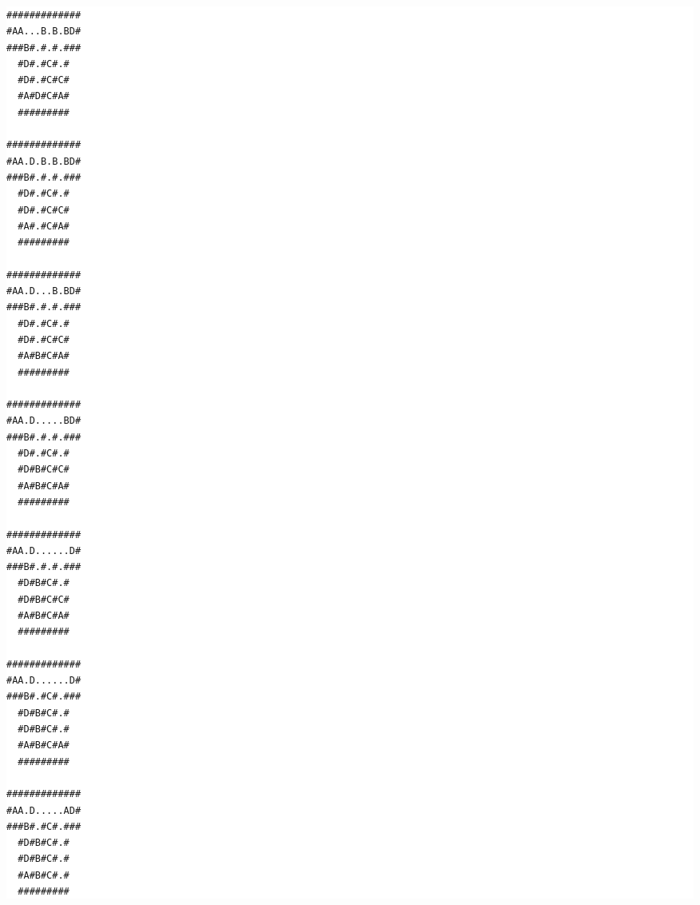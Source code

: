     #############
    #AA...B.B.BD#
    ###B#.#.#.###
      #D#.#C#.#
      #D#.#C#C#
      #A#D#C#A#
      #########
    
    #############
    #AA.D.B.B.BD#
    ###B#.#.#.###
      #D#.#C#.#
      #D#.#C#C#
      #A#.#C#A#
      #########
    
    #############
    #AA.D...B.BD#
    ###B#.#.#.###
      #D#.#C#.#
      #D#.#C#C#
      #A#B#C#A#
      #########
    
    #############
    #AA.D.....BD#
    ###B#.#.#.###
      #D#.#C#.#
      #D#B#C#C#
      #A#B#C#A#
      #########
    
    #############
    #AA.D......D#
    ###B#.#.#.###
      #D#B#C#.#
      #D#B#C#C#
      #A#B#C#A#
      #########
    
    #############
    #AA.D......D#
    ###B#.#C#.###
      #D#B#C#.#
      #D#B#C#.#
      #A#B#C#A#
      #########
    
    #############
    #AA.D.....AD#
    ###B#.#C#.###
      #D#B#C#.#
      #D#B#C#.#
      #A#B#C#.#
      #########
    